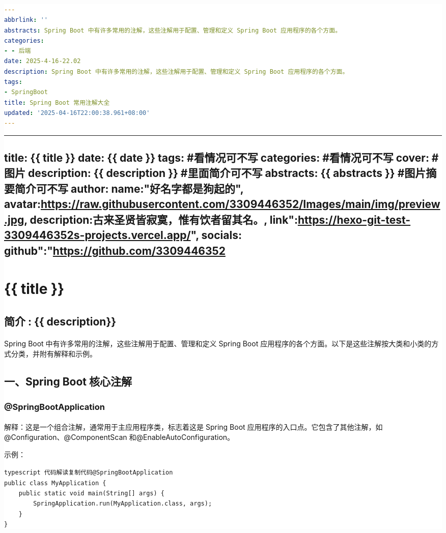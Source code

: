 ```yaml
---
abbrlink: ''
abstracts: Spring Boot 中有许多常用的注解，这些注解用于配置、管理和定义 Spring Boot 应用程序的各个方面。
categories:
- - 后端
date: 2025-4-16-22.02
description: Spring Boot 中有许多常用的注解，这些注解用于配置、管理和定义 Spring Boot 应用程序的各个方面。
tags:
- SpringBoot
title: Spring Boot 常用注解大全
updated: '2025-04-16T22:00:38.961+08:00'
---
```

---
title: {{ title }}
date: {{ date }}
tags: #看情况可不写
categories: #看情况可不写
cover: #图片
description: {{ description }} #里面简介可不写
abstracts: {{ abstracts }} #图片摘要简介可不写
author: 
  name:"好名字都是狗起的",
  avatar:https://raw.githubusercontent.com/3309446352/Images/main/img/preview.jpg,
  description:古来圣贤皆寂寞，惟有饮者留其名。,
  link":https://hexo-git-test-3309446352s-projects.vercel.app/",
  socials:
    github":"https://github.com/3309446352
---
#  {{ title }}

## 简介 : {{ description}}


Spring Boot 中有许多常用的注解，这些注解用于配置、管理和定义 Spring Boot 应用程序的各个方面。以下是这些注解按大类和小类的方式分类，并附有解释和示例。

## 一、Spring Boot 核心注解

### @SpringBootApplication  

解释：这是一个组合注解，通常用于主应用程序类，标志着这是 Spring Boot 应用程序的入口点。它包含了其他注解，如@Configuration、@ComponentScan 和@EnableAutoConfiguration。  

示例：

```markdown
typescript 代码解读复制代码@SpringBootApplication
public class MyApplication {
    public static void main(String[] args) {
        SpringApplication.run(MyApplication.class, args);
    }
}
```
